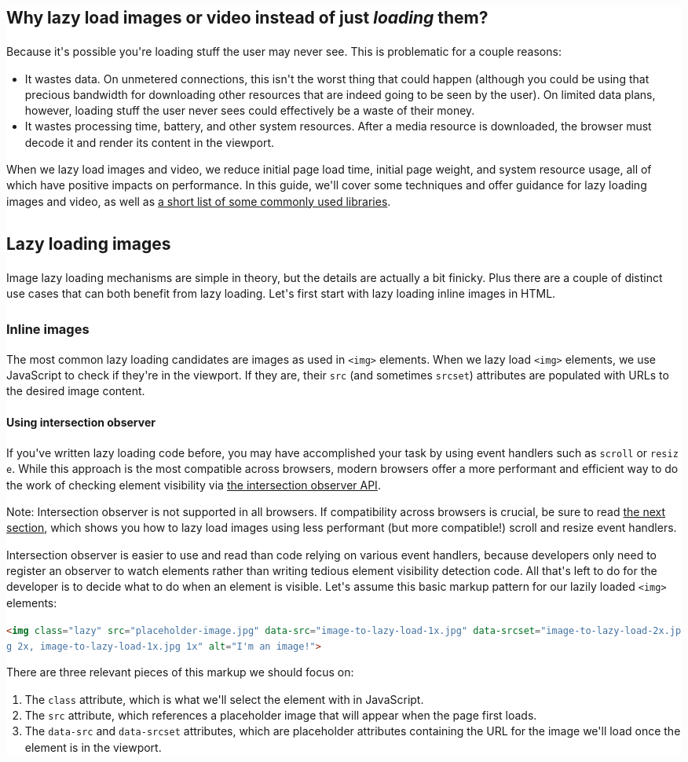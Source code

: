 ## Why lazy load images or video instead of just *loading* them?

Because it's possible you're loading stuff the user may never see. This is problematic for a couple reasons:

- It wastes data. On unmetered connections, this isn't the worst thing that could happen (although you could be using that precious bandwidth for downloading other resources that are indeed going to be seen by the user). On limited data plans, however, loading stuff the user never sees could effectively be a waste of their money.
- It wastes processing time, battery, and other system resources. After a media resource is downloaded, the browser must decode it and render its content in the viewport.

When we lazy load images and video, we reduce initial page load time, initial page weight, and system resource usage, all of which have positive impacts on performance. In this guide, we'll cover some techniques and offer guidance for lazy loading images and video, as well as [a short list of some commonly used libraries](/web/fundamentals/performance/lazy-loading-guidance/images-and-video/#lazy_loading_libraries).

## Lazy loading images

Image lazy loading mechanisms are simple in theory, but the details are actually a bit finicky. Plus there are a couple of distinct use cases that can both benefit from lazy loading. Let's first start with lazy loading inline images in HTML.

### Inline images

The most common lazy loading candidates are images as used in `<img>` elements. When we lazy load `<img>` elements, we use JavaScript to check if they're in the viewport. If they are, their `src` (and sometimes `srcset`) attributes are populated with URLs to the desired image content.

#### Using intersection observer

If you've written lazy loading code before, you may have accomplished your task by using event handlers such as `scroll` or `resize`. While this approach is the most compatible across browsers, modern browsers offer a more performant and efficient way to do the work of checking element visibility via [the intersection observer API](/web/updates/2016/04/intersectionobserver).

Note: Intersection observer is not supported in all browsers. If compatibility across browsers is crucial, be sure to read [the next section](#using_event_handlers_the_most_compatible_way), which shows you how to lazy load images using less performant (but more compatible!) scroll and resize event handlers.

Intersection observer is easier to use and read than code relying on various event handlers, because developers only need to register an observer to watch elements rather than writing tedious element visibility detection code. All that's left to do for the developer is to decide what to do when an element is visible. Let's assume this basic markup pattern for our lazily loaded `<img>` elements:

```html
<img class="lazy" src="placeholder-image.jpg" data-src="image-to-lazy-load-1x.jpg" data-srcset="image-to-lazy-load-2x.jpg 2x, image-to-lazy-load-1x.jpg 1x" alt="I'm an image!">
```

There are three relevant pieces of this markup we should focus on:

1. The `class` attribute, which is what we'll select the element with in JavaScript.
2. The `src` attribute, which references a placeholder image that will appear when the page first loads.
3. The `data-src` and `data-srcset` attributes, which are placeholder attributes containing the URL for the image we'll load once the element is in the viewport.
